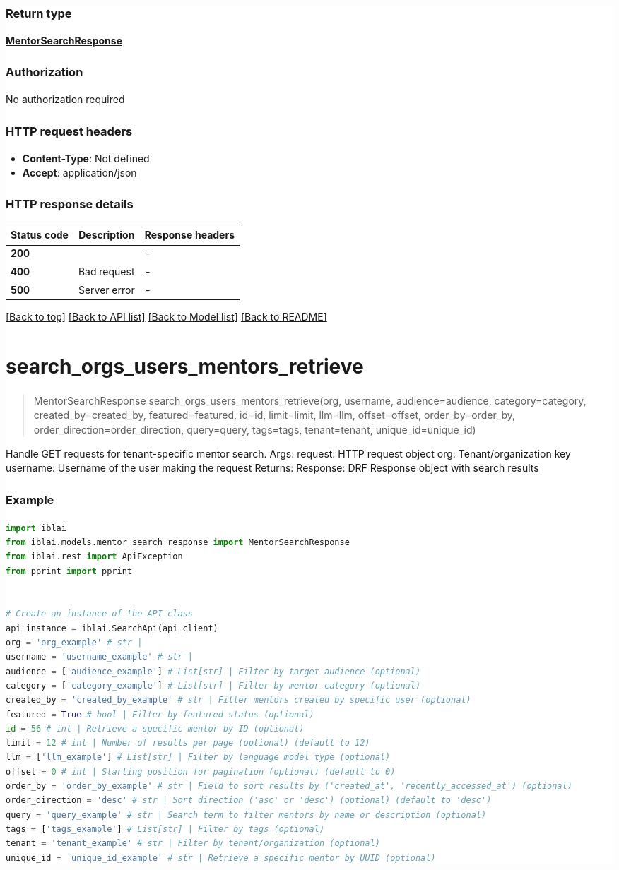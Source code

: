 ### Return type

[**MentorSearchResponse**](MentorSearchResponse.md)

### Authorization

No authorization required

### HTTP request headers

 - **Content-Type**: Not defined
 - **Accept**: application/json

### HTTP response details

| Status code | Description | Response headers |
|-------------|-------------|------------------|
**200** |  |  -  |
**400** | Bad request |  -  |
**500** | Server error |  -  |

[[Back to top]](#) [[Back to API list]](../README.md#documentation-for-api-endpoints) [[Back to Model list]](../README.md#documentation-for-models) [[Back to README]](../README.md)

# **search_orgs_users_mentors_retrieve**
> MentorSearchResponse search_orgs_users_mentors_retrieve(org, username, audience=audience, category=category, created_by=created_by, featured=featured, id=id, limit=limit, llm=llm, offset=offset, order_by=order_by, order_direction=order_direction, query=query, tags=tags, tenant=tenant, unique_id=unique_id)



Handle GET requests for tenant-specific mentor search.  Args:     request: HTTP request object     org: Tenant/organization key     username: Username of the user making the request  Returns:     Response: DRF Response object with search results

### Example


```python
import iblai
from iblai.models.mentor_search_response import MentorSearchResponse
from iblai.rest import ApiException
from pprint import pprint


# Create an instance of the API class
api_instance = iblai.SearchApi(api_client)
org = 'org_example' # str | 
username = 'username_example' # str | 
audience = ['audience_example'] # List[str] | Filter by target audience (optional)
category = ['category_example'] # List[str] | Filter by mentor category (optional)
created_by = 'created_by_example' # str | Filter mentors created by specific user (optional)
featured = True # bool | Filter by featured status (optional)
id = 56 # int | Retrieve a specific mentor by ID (optional)
limit = 12 # int | Number of results per page (optional) (default to 12)
llm = ['llm_example'] # List[str] | Filter by language model type (optional)
offset = 0 # int | Starting position for pagination (optional) (default to 0)
order_by = 'order_by_example' # str | Field to sort results by ('created_at', 'recently_accessed_at') (optional)
order_direction = 'desc' # str | Sort direction ('asc' or 'desc') (optional) (default to 'desc')
query = 'query_example' # str | Search term to filter mentors by name or description (optional)
tags = ['tags_example'] # List[str] | Filter by tags (optional)
tenant = 'tenant_example' # str | Filter by tenant/organization (optional)
unique_id = 'unique_id_example' # str | Retrieve a specific mentor by UUID (optional)
```